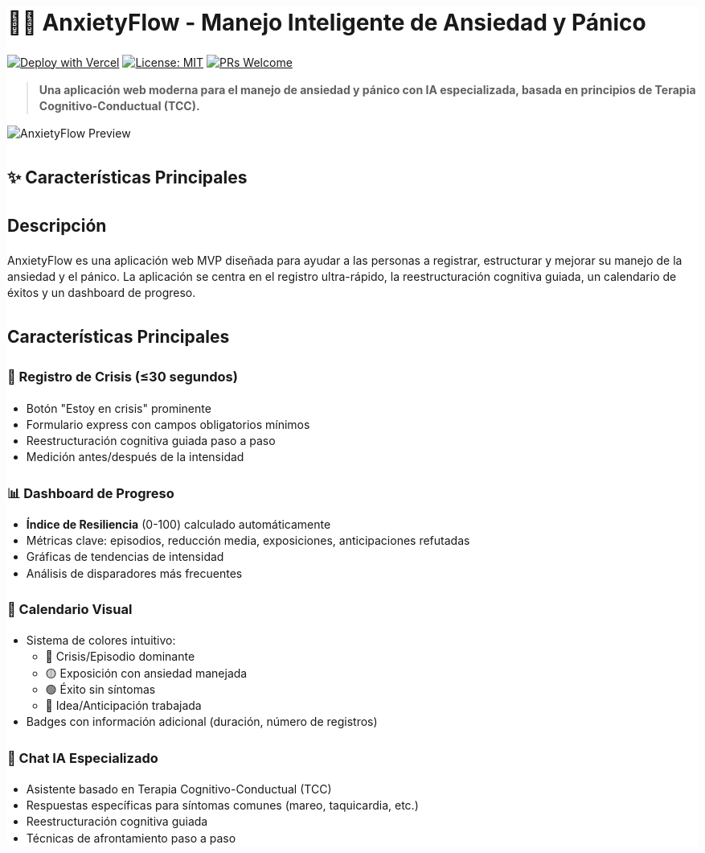 # 🧠💙 AnxietyFlow - Manejo Inteligente de Ansiedad y Pánico

[![Deploy with Vercel](https://vercel.com/button)](https://vercel.com/new/clone?repository-url=https://github.com/TU_USUARIO/anxietyflow)
[![License: MIT](https://img.shields.io/badge/License-MIT-yellow.svg)](https://opensource.org/licenses/MIT)
[![PRs Welcome](https://img.shields.io/badge/PRs-welcome-brightgreen.svg)](http://makeapullrequest.com)

> **Una aplicación web moderna para el manejo de ansiedad y pánico con IA especializada, basada en principios de Terapia Cognitivo-Conductual (TCC).**

![AnxietyFlow Preview](https://via.placeholder.com/800x400/4f46e5/ffffff?text=AnxietyFlow+Preview)

## ✨ Características Principales

## Descripción

AnxietyFlow es una aplicación web MVP diseñada para ayudar a las personas a registrar, estructurar y mejorar su manejo de la ansiedad y el pánico. La aplicación se centra en el registro ultra-rápido, la reestructuración cognitiva guiada, un calendario de éxitos y un dashboard de progreso.

## Características Principales

### 🚨 Registro de Crisis (≤30 segundos)
- Botón "Estoy en crisis" prominente
- Formulario express con campos obligatorios mínimos
- Reestructuración cognitiva guiada paso a paso
- Medición antes/después de la intensidad

### 📊 Dashboard de Progreso
- **Índice de Resiliencia** (0-100) calculado automáticamente
- Métricas clave: episodios, reducción media, exposiciones, anticipaciones refutadas
- Gráficas de tendencias de intensidad
- Análisis de disparadores más frecuentes

### 📅 Calendario Visual
- Sistema de colores intuitivo:
  - 🔴 Crisis/Episodio dominante
  - 🟡 Exposición con ansiedad manejada
  - 🟢 Éxito sin síntomas
  - 🔵 Idea/Anticipación trabajada
- Badges con información adicional (duración, número de registros)

### 🤖 Chat IA Especializado
- Asistente basado en Terapia Cognitivo-Conductual (TCC)
- Respuestas específicas para síntomas comunes (mareo, taquicardia, etc.)
- Reestructuración cognitiva guiada
- Técnicas de afrontamiento paso a paso
